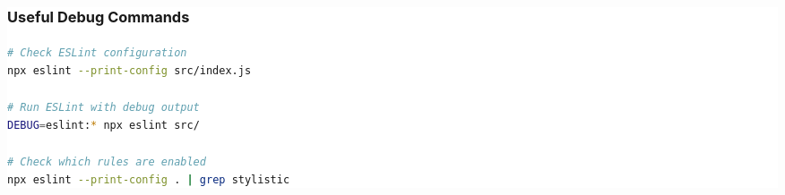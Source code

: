 ### Useful Debug Commands

```bash
# Check ESLint configuration
npx eslint --print-config src/index.js

# Run ESLint with debug output
DEBUG=eslint:* npx eslint src/

# Check which rules are enabled
npx eslint --print-config . | grep stylistic
```
